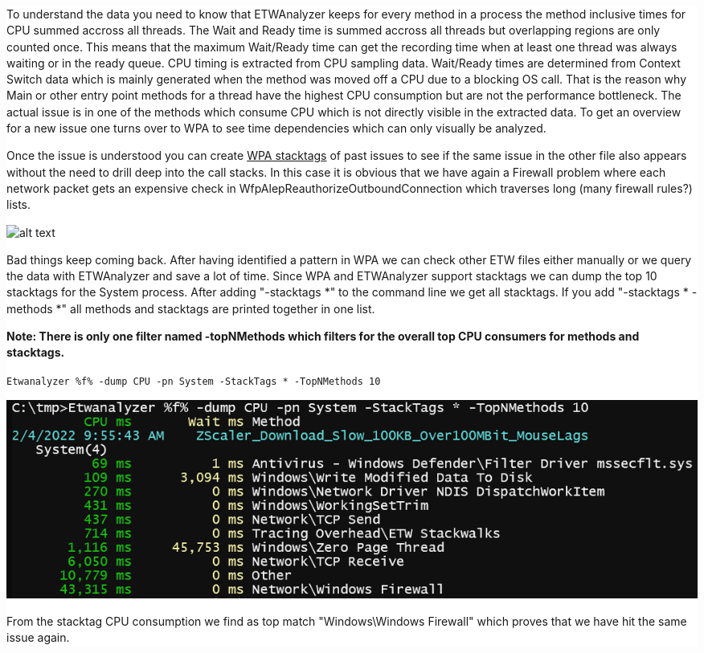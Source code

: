 To understand the data you need to know that ETWAnalyzer keeps for every method in a process the method inclusive times 
for CPU summed accross all threads. The Wait and Ready time is summed accross all threads but overlapping regions are only counted once.
This means that the maximum Wait/Ready time can get the recording time when at least one thread was always waiting or in the ready queue.
CPU timing is extracted from CPU sampling data. Wait/Ready times are determined from Context Switch data which is mainly generated when the
method was moved off a CPU due to a blocking OS call. That is the reason why Main or other entry point methods for a thread have the highest CPU
consumption but are not the performance bottleneck. The actual issue is in one of the methods which consume CPU which is not directly visible
in the extracted data.
To get an overview for a new issue one turns over to WPA to see time dependencies which can only visually be analyzed.

Once the issue is understood you can create [WPA stacktags](https://docs.microsoft.com/en-us/windows-hardware/test/wpt/stack-tags) of past issues to see if the same issue 
in the other file also appears without the need to drill deep into the call stacks. In this case it is obvious that we have again a Firewall problem where each network packet 
gets an expensive check in WfpAlepReauthorizeOutboundConnection which traverses long (many firewall rules?) lists. 

![alt text](ETWAnalyzer/Documentation/Images/WPA_HighCPUAnalysis.png "WPA Analysis")

Bad things keep coming back. After having identified a pattern in WPA we can check other ETW files either manually or we query the data with ETWAnalyzer and save a 
lot of time. Since WPA and ETWAnalyzer support stacktags we can dump the top 10 stacktags for the System process. 
After adding "-stacktags *" to the command line we get all stacktags. If you add "-stacktags * -methods *" all methods and stacktags are printed together in one list.

**Note: There is only one filter named -topNMethods which filters for the overall top CPU consumers for methods and stacktags.**
```
Etwanalyzer %f% -dump CPU -pn System -StackTags * -TopNMethods 10
```
![alt text](ETWAnalyzer/Documentation/Images/DumpCPUTop10Stacktags.png "Dump CPU Top 10 Stacktags")


From the stacktag CPU consumption we find as top match "Windows\Windows Firewall" which proves that we have hit the same issue again. 
